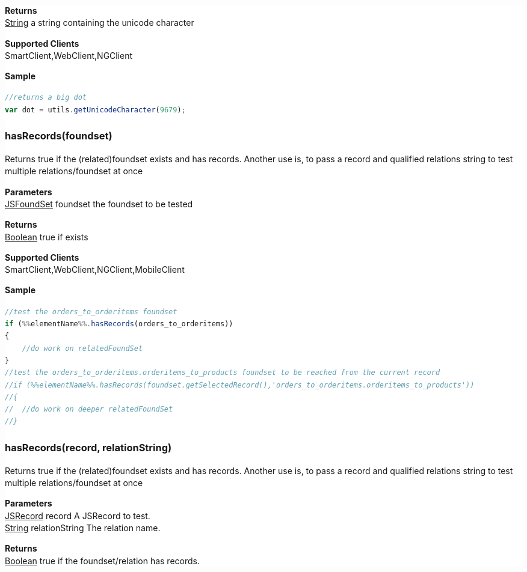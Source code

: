 **Returns**\
[String](JSLib/String.md) a string containing the unicode character

**Supported Clients**\
SmartClient,WebClient,NGClient

**Sample**

```javascript
//returns a big dot
var dot = utils.getUnicodeCharacter(9679);
```
### hasRecords(foundset)

Returns true if the (related)foundset exists and has records.
Another use is, to pass a record and qualified relations string to test multiple relations/foundset at once

**Parameters**\
[JSFoundSet](Database%20Manager/JSFoundSet.md) foundset the foundset to be tested

**Returns**\
[Boolean](JSLib/Boolean.md) true if exists

**Supported Clients**\
SmartClient,WebClient,NGClient,MobileClient

**Sample**

```javascript
//test the orders_to_orderitems foundset
if (%%elementName%%.hasRecords(orders_to_orderitems))
{
	//do work on relatedFoundSet
}
//test the orders_to_orderitems.orderitems_to_products foundset to be reached from the current record
//if (%%elementName%%.hasRecords(foundset.getSelectedRecord(),'orders_to_orderitems.orderitems_to_products'))
//{
//	//do work on deeper relatedFoundSet
//}
```
### hasRecords(record, relationString)

Returns true if the (related)foundset exists and has records.
Another use is, to pass a record and qualified relations string to test multiple relations/foundset at once

**Parameters**\
[JSRecord](Database%20Manager/JSRecord.md) record A JSRecord to test.\
[String](JSLib/String.md) relationString The relation name.

**Returns**\
[Boolean](JSLib/Boolean.md) true if the foundset/relation has records.
